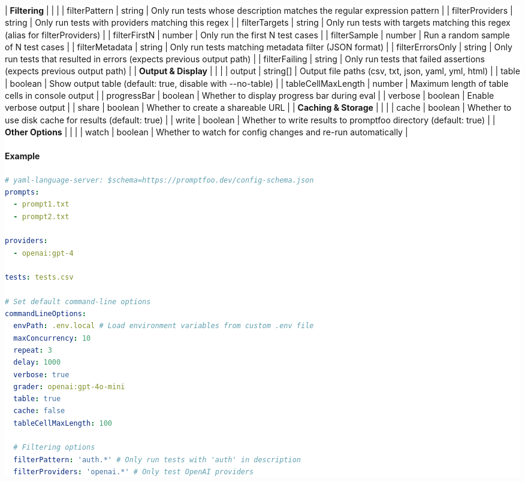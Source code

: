| **Filtering**            |          |                                                                                 |
| filterPattern            | string   | Only run tests whose description matches the regular expression pattern         |
| filterProviders          | string   | Only run tests with providers matching this regex                               |
| filterTargets            | string   | Only run tests with targets matching this regex (alias for filterProviders)     |
| filterFirstN             | number   | Only run the first N test cases                                                 |
| filterSample             | number   | Run a random sample of N test cases                                             |
| filterMetadata           | string   | Only run tests matching metadata filter (JSON format)                           |
| filterErrorsOnly         | string   | Only run tests that resulted in errors (expects previous output path)           |
| filterFailing            | string   | Only run tests that failed assertions (expects previous output path)            |
| **Output & Display**     |          |                                                                                 |
| output                   | string[] | Output file paths (csv, txt, json, yaml, yml, html)                             |
| table                    | boolean  | Show output table (default: true, disable with --no-table)                      |
| tableCellMaxLength       | number   | Maximum length of table cells in console output                                 |
| progressBar              | boolean  | Whether to display progress bar during eval                                     |
| verbose                  | boolean  | Enable verbose output                                                           |
| share                    | boolean  | Whether to create a shareable URL                                               |
| **Caching & Storage**    |          |                                                                                 |
| cache                    | boolean  | Whether to use disk cache for results (default: true)                           |
| write                    | boolean  | Whether to write results to promptfoo directory (default: true)                 |
| **Other Options**        |          |                                                                                 |
| watch                    | boolean  | Whether to watch for config changes and re-run automatically                    |

#### Example

```yaml title="promptfooconfig.yaml"
# yaml-language-server: $schema=https://promptfoo.dev/config-schema.json
prompts:
  - prompt1.txt
  - prompt2.txt

providers:
  - openai:gpt-4

tests: tests.csv

# Set default command-line options
commandLineOptions:
  envPath: .env.local # Load environment variables from custom .env file
  maxConcurrency: 10
  repeat: 3
  delay: 1000
  verbose: true
  grader: openai:gpt-4o-mini
  table: true
  cache: false
  tableCellMaxLength: 100

  # Filtering options
  filterPattern: 'auth.*' # Only run tests with 'auth' in description
  filterProviders: 'openai.*' # Only test OpenAI providers
```